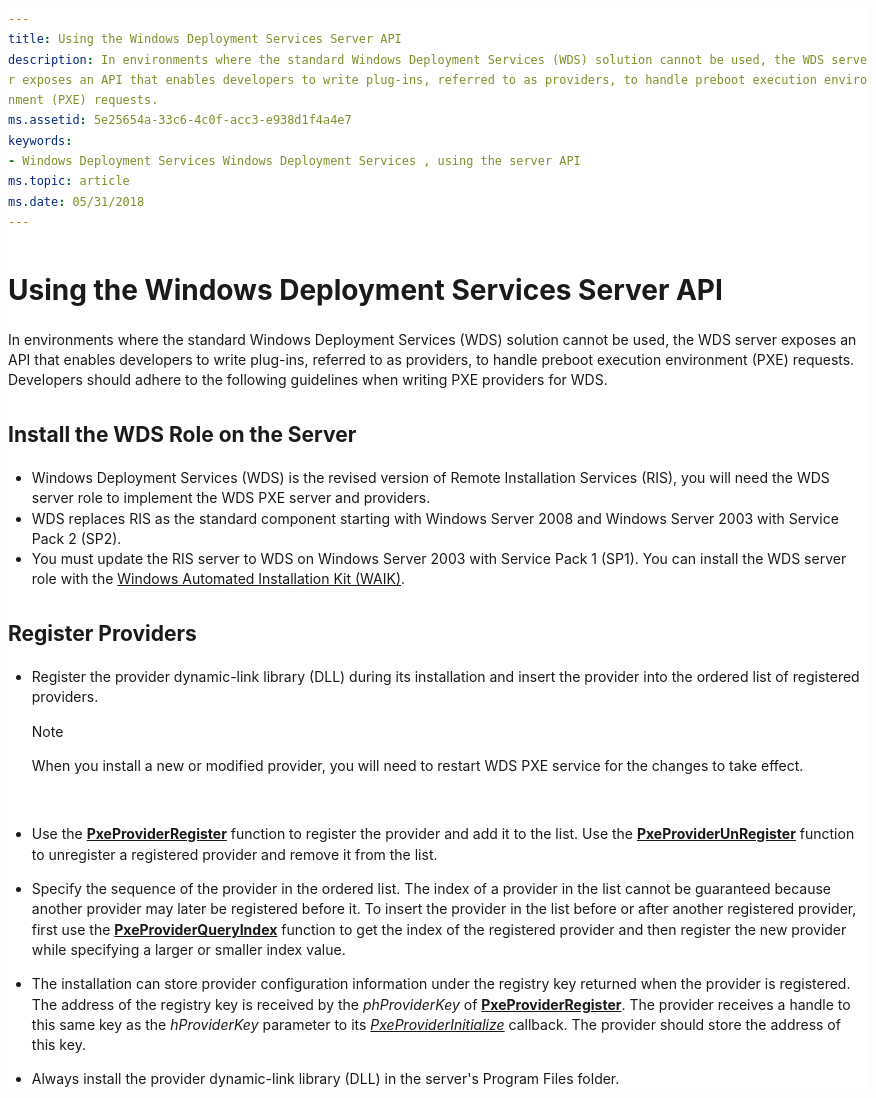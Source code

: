 ```yaml
---
title: Using the Windows Deployment Services Server API
description: In environments where the standard Windows Deployment Services (WDS) solution cannot be used, the WDS server exposes an API that enables developers to write plug-ins, referred to as providers, to handle preboot execution environment (PXE) requests.
ms.assetid: 5e25654a-33c6-4c0f-acc3-e938d1f4a4e7
keywords:
- Windows Deployment Services Windows Deployment Services , using the server API
ms.topic: article
ms.date: 05/31/2018
---
```


# Using the Windows Deployment Services Server API

In environments where the standard Windows Deployment Services (WDS) solution cannot be used, the WDS server exposes an API that enables developers to write plug-ins, referred to as providers, to handle preboot execution environment (PXE) requests. Developers should adhere to the following guidelines when writing PXE providers for WDS.

## Install the WDS Role on the Server

-   Windows Deployment Services (WDS) is the revised version of Remote Installation Services (RIS), you will need the WDS server role to implement the WDS PXE server and providers.
-   WDS replaces RIS as the standard component starting with Windows Server 2008 and Windows Server 2003 with Service Pack 2 (SP2).
-   You must update the RIS server to WDS on Windows Server 2003 with Service Pack 1 (SP1). You can install the WDS server role with the [Windows Automated Installation Kit (WAIK)](https://www.microsoft.com/downloads/details.aspx?FamilyID=c7d4bc6d-15f3-4284-9123-679830d629f2&DisplayLang=en).

## Register Providers

-   Register the provider dynamic-link library (DLL) during its installation and insert the provider into the ordered list of registered providers.
    > [!Note]  
    > When you install a new or modified provider, you will need to restart WDS PXE service for the changes to take effect.

     

-   Use the [**PxeProviderRegister**](/windows/desktop/api/WdsPxe/nf-wdspxe-pxeproviderregister) function to register the provider and add it to the list. Use the [**PxeProviderUnRegister**](/windows/desktop/api/WdsPxe/nf-wdspxe-pxeproviderunregister) function to unregister a registered provider and remove it from the list.
-   Specify the sequence of the provider in the ordered list. The index of a provider in the list cannot be guaranteed because another provider may later be registered before it. To insert the provider in the list before or after another registered provider, first use the [**PxeProviderQueryIndex**](/windows/desktop/api/WdsPxe/nf-wdspxe-pxeproviderqueryindex) function to get the index of the registered provider and then register the new provider while specifying a larger or smaller index value.
-   The installation can store provider configuration information under the registry key returned when the provider is registered. The address of the registry key is received by the *phProviderKey* of [**PxeProviderRegister**](/windows/desktop/api/WdsPxe/nf-wdspxe-pxeproviderregister). The provider receives a handle to this same key as the *hProviderKey* parameter to its [*PxeProviderInitialize*](pxeproviderinitialize.md) callback. The provider should store the address of this key.
-   Always install the provider dynamic-link library (DLL) in the server's Program Files folder.
